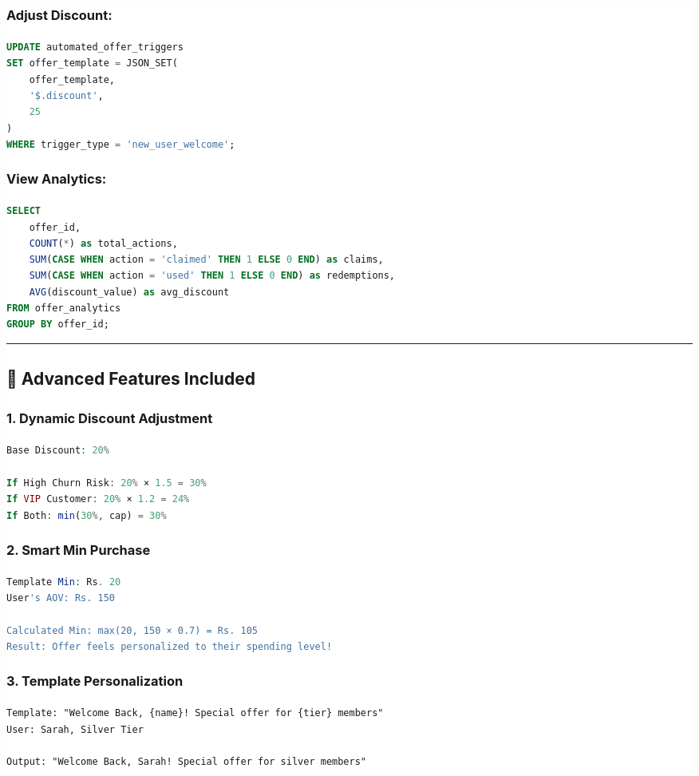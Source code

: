 ### Adjust Discount:
```sql
UPDATE automated_offer_triggers 
SET offer_template = JSON_SET(
    offer_template, 
    '$.discount', 
    25
) 
WHERE trigger_type = 'new_user_welcome';
```

### View Analytics:
```sql
SELECT 
    offer_id,
    COUNT(*) as total_actions,
    SUM(CASE WHEN action = 'claimed' THEN 1 ELSE 0 END) as claims,
    SUM(CASE WHEN action = 'used' THEN 1 ELSE 0 END) as redemptions,
    AVG(discount_value) as avg_discount
FROM offer_analytics
GROUP BY offer_id;
```

---

## 🚀 Advanced Features Included

### 1. Dynamic Discount Adjustment
```php
Base Discount: 20%

If High Churn Risk: 20% × 1.5 = 30%
If VIP Customer: 20% × 1.2 = 24%
If Both: min(30%, cap) = 30%
```

### 2. Smart Min Purchase
```php
Template Min: Rs. 20
User's AOV: Rs. 150

Calculated Min: max(20, 150 × 0.7) = Rs. 105
Result: Offer feels personalized to their spending level!
```

### 3. Template Personalization
```
Template: "Welcome Back, {name}! Special offer for {tier} members"
User: Sarah, Silver Tier

Output: "Welcome Back, Sarah! Special offer for silver members"
```
